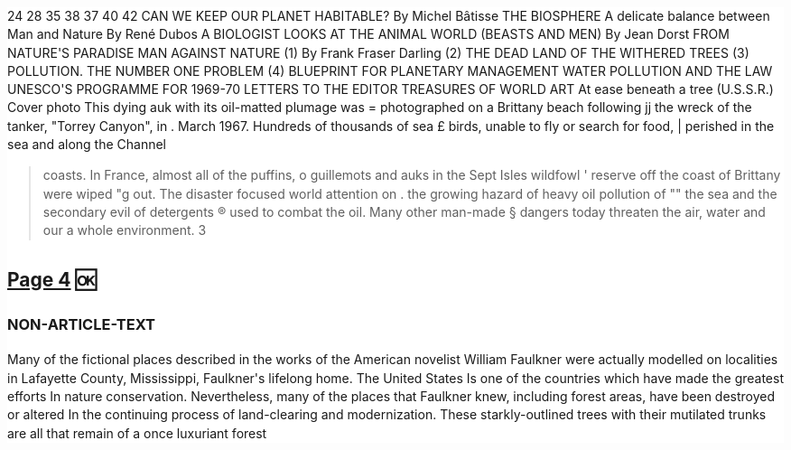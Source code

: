24
28
35
38
37
40
42
CAN WE KEEP OUR PLANET HABITABLE?
By Michel Bâtisse
THE BIOSPHERE
A delicate balance between Man and Nature
By René Dubos
A BIOLOGIST LOOKS AT THE ANIMAL WORLD
(BEASTS AND MEN)
By Jean Dorst
FROM NATURE'S PARADISE
MAN AGAINST NATURE (1)
By Frank Fraser Darling
(2) THE DEAD LAND OF THE WITHERED TREES
(3) POLLUTION. THE NUMBER ONE PROBLEM
(4) BLUEPRINT FOR PLANETARY MANAGEMENT
WATER POLLUTION AND THE LAW
UNESCO'S PROGRAMME FOR 1969-70
LETTERS TO THE EDITOR
TREASURES OF WORLD ART
At ease beneath a tree (U.S.S.R.)
Cover photo
This dying auk with its oil-matted plumage was
= photographed on a Brittany beach following
jj the wreck of the tanker, "Torrey Canyon", in
. March 1967. Hundreds of thousands of sea
£ birds, unable to fly or search for food,
| perished in the sea and along the Channel
> coasts. In France, almost all of the puffins,
o guillemots and auks in the Sept Isles wildfowl
' reserve off the coast of Brittany were wiped
"g out. The disaster focused world attention on
. the growing hazard of heavy oil pollution of
"" the sea and the secondary evil of detergents
® used to combat the oil. Many other man-made
§ dangers today threaten the air, water and our
a whole environment.
3
## [Page 4](https://demo.humlab.umu.se/courier/057247engo.pdf#page=4) 🆗
### NON-ARTICLE-TEXT
Many of the fictional places described
in the works of the American novelist
William Faulkner were actually modelled
on localities in Lafayette County,
Mississippi, Faulkner's lifelong home.
The United States Is one of
the countries which have made the
greatest efforts In nature conservation.
Nevertheless, many of the places that
Faulkner knew, including forest areas,
have been destroyed or altered In the
continuing process of land-clearing and
modernization. These starkly-outlined
trees with their mutilated trunks are
all that remain of a once luxuriant forest